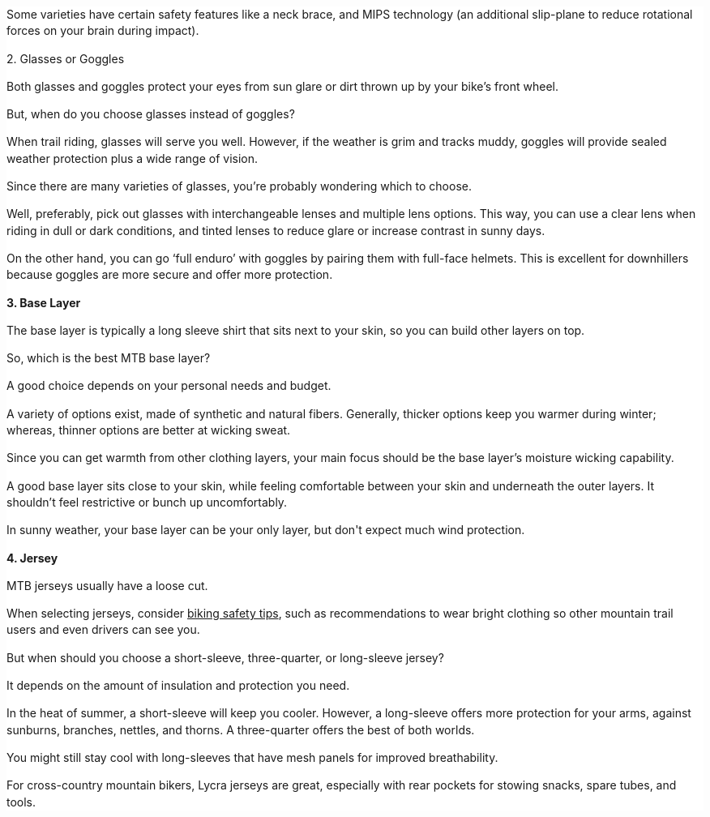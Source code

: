 Some varieties have certain safety features like a neck brace, and MIPS technology (an additional slip-plane to reduce rotational forces on your brain during impact).

2\. Glasses or Goggles

Both glasses and goggles protect your eyes from sun glare or dirt thrown up by your bike’s front wheel.

But, when do you choose glasses instead of goggles?

When trail riding, glasses will serve you well. However, if the weather is grim and tracks muddy, goggles will provide sealed weather protection plus a wide range of vision.

Since there are many varieties of glasses, you’re probably wondering which to choose.

Well, preferably, pick out glasses with interchangeable lenses and multiple lens options. This way, you can use a clear lens when riding in dull or dark conditions, and tinted lenses to reduce glare or increase contrast in sunny days.

On the other hand, you can go ‘full enduro’ with goggles by pairing them with full-face helmets. This is excellent for downhillers because goggles are more secure and offer more protection.

**3\. Base Layer**

The base layer is typically a long sleeve shirt that sits next to your skin, so you can build other layers on top.

So, which is the best MTB base layer?

A good choice depends on your personal needs and budget.

A variety of options exist, made of synthetic and natural fibers. Generally, thicker options keep you warmer during winter; whereas, thinner options are better at wicking sweat.

Since you can get warmth from other clothing layers, your main focus should be the base layer’s moisture wicking capability.

A good base layer sits close to your skin, while feeling comfortable between your skin and underneath the outer layers. It shouldn’t feel restrictive or bunch up uncomfortably.

In sunny weather, your base layer can be your only layer, but don't expect much wind protection.

**4\. Jersey**

MTB jerseys usually have a loose cut.

When selecting jerseys, consider [biking safety tips](https://www.dnr.state.mn.us/biking/safety.html), such as recommendations to wear bright clothing so other mountain trail users and even drivers can see you.

But when should you choose a short-sleeve, three-quarter, or long-sleeve jersey?

It depends on the amount of insulation and protection you need.

In the heat of summer, a short-sleeve will keep you cooler. However, a long-sleeve offers more protection for your arms, against sunburns, branches, nettles, and thorns. A three-quarter offers the best of both worlds.

You might still stay cool with long-sleeves that have mesh panels for improved breathability.

For cross-country mountain bikers, Lycra jerseys are great, especially with rear pockets for stowing snacks, spare tubes, and tools.
